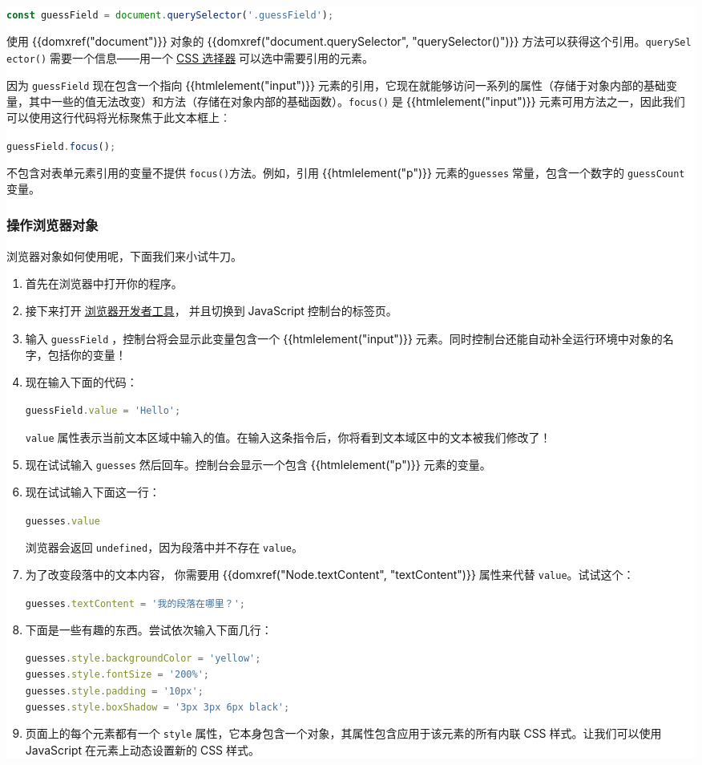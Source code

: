 ```js
const guessField = document.querySelector('.guessField');
```

使用 {{domxref("document")}} 对象的 {{domxref("document.querySelector", "querySelector()")}} 方法可以获得这个引用。`querySelector()` 需要一个信息——用一个 [CSS 选择器](/zh-CN/docs/Learn/CSS/Introduction_to_CSS/Selectors) 可以选中需要引用的元素。

因为 `guessField` 现在包含一个指向 {{htmlelement("input")}} 元素的引用，它现在就能够访问一系列的属性（存储于对象内部的基础变量，其中一些的值无法改变）和方法（存储在对象内部的基础函数）。`focus()` 是 {{htmlelement("input")}} 元素可用方法之一，因此我们可以使用这行代码将光标聚焦于此文本框上︰

```js
guessField.focus();
```

不包含对表单元素引用的变量不提供 `focus()`方法。例如，引用 {{htmlelement("p")}} 元素的`guesses` 常量，包含一个数字的 `guessCount` 变量。

### 操作浏览器对象

浏览器对象如何使用呢，下面我们来小试牛刀。

1. 首先在浏览器中打开你的程序。
2. 接下来打开 [浏览器开发者工具](/zh-CN/docs/Learn/Common_questions/What_are_browser_developer_tools)， 并且切换到 JavaScript 控制台的标签页。
3. 输入 `guessField` ，控制台将会显示此变量包含一个 {{htmlelement("input")}} 元素。同时控制台还能自动补全运行环境中对象的名字，包括你的变量！
4. 现在输入下面的代码：

    ```js
    guessField.value = 'Hello';
    ```

    `value` 属性表示当前文本区域中输入的值。在输入这条指令后，你将看到文本域区中的文本被我们修改了！

5. 现在试试输入 `guesses` 然后回车。控制台会显示一个包含 {{htmlelement("p")}} 元素的变量。
6. 现在试试输入下面这一行：

    ```js
    guesses.value
    ```

    浏览器会返回 `undefined`，因为段落中并不存在 `value`。

7. 为了改变段落中的文本内容， 你需要用 {{domxref("Node.textContent", "textContent")}} 属性来代替 `value`。试试这个：

    ```js
    guesses.textContent = '我的段落在哪里？';
    ```

8. 下面是一些有趣的东西。尝试依次输入下面几行：

    ```js
    guesses.style.backgroundColor = 'yellow';
    guesses.style.fontSize = '200%';
    guesses.style.padding = '10px';
    guesses.style.boxShadow = '3px 3px 6px black';
    ```

9. 页面上的每个元素都有一个 `style` 属性，它本身包含一个对象，其属性包含应用于该元素的所有内联 CSS 样式。让我们可以使用 JavaScript 在元素上动态设置新的 CSS 样式。
